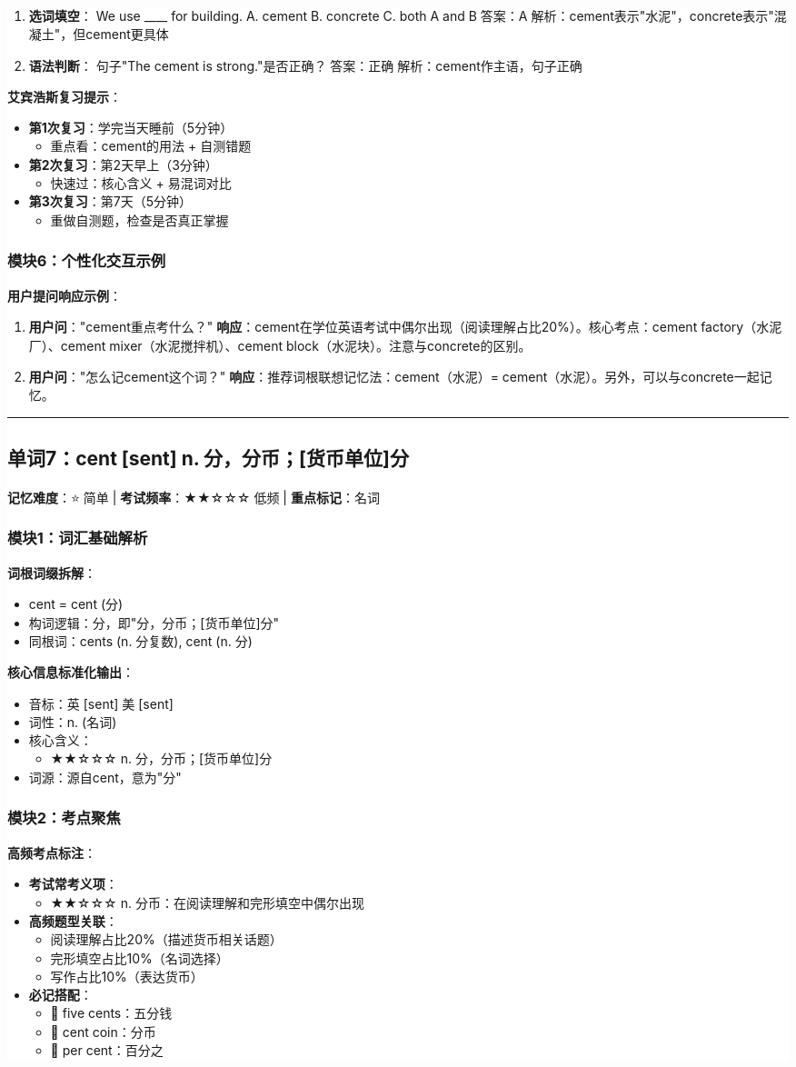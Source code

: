 1. **选词填空**：
   We use ____ for building.
   A. cement  B. concrete  C. both A and B
   答案：A
   解析：cement表示"水泥"，concrete表示"混凝土"，但cement更具体

2. **语法判断**：
   句子"The cement is strong."是否正确？
   答案：正确
   解析：cement作主语，句子正确

**艾宾浩斯复习提示**：
- **第1次复习**：学完当天睡前（5分钟）
  - 重点看：cement的用法 + 自测错题
- **第2次复习**：第2天早上（3分钟）
  - 快速过：核心含义 + 易混词对比
- **第3次复习**：第7天（5分钟）
  - 重做自测题，检查是否真正掌握

### 模块6：个性化交互示例

**用户提问响应示例**：

1. **用户问**："cement重点考什么？"
   **响应**：cement在学位英语考试中偶尔出现（阅读理解占比20%）。核心考点：cement factory（水泥厂）、cement mixer（水泥搅拌机）、cement block（水泥块）。注意与concrete的区别。

2. **用户问**："怎么记cement这个词？"
   **响应**：推荐词根联想记忆法：cement（水泥）= cement（水泥）。另外，可以与concrete一起记忆。

---

## 单词7：cent [sent] n. 分，分币；[货币单位]分

**记忆难度**：⭐ 简单 | **考试频率**：★★☆☆☆ 低频 | **重点标记**：名词

### 模块1：词汇基础解析

**词根词缀拆解**：
- cent = cent (分)
- 构词逻辑：分，即"分，分币；[货币单位]分"
- 同根词：cents (n. 分复数), cent (n. 分)

**核心信息标准化输出**：
- 音标：英 [sent] 美 [sent]
- 词性：n. (名词)
- 核心含义：
  - ★★☆☆☆ n. 分，分币；[货币单位]分
- 词源：源自cent，意为"分"

### 模块2：考点聚焦

**高频考点标注**：
- **考试常考义项**：
  - ★★☆☆☆ n. 分币：在阅读理解和完形填空中偶尔出现
- **高频题型关联**：
  - 阅读理解占比20%（描述货币相关话题）
  - 完形填空占比10%（名词选择）
  - 写作占比10%（表达货币）
- **必记搭配**：
  - 📌 five cents：五分钱
  - 📌 cent coin：分币
  - 📌 per cent：百分之
